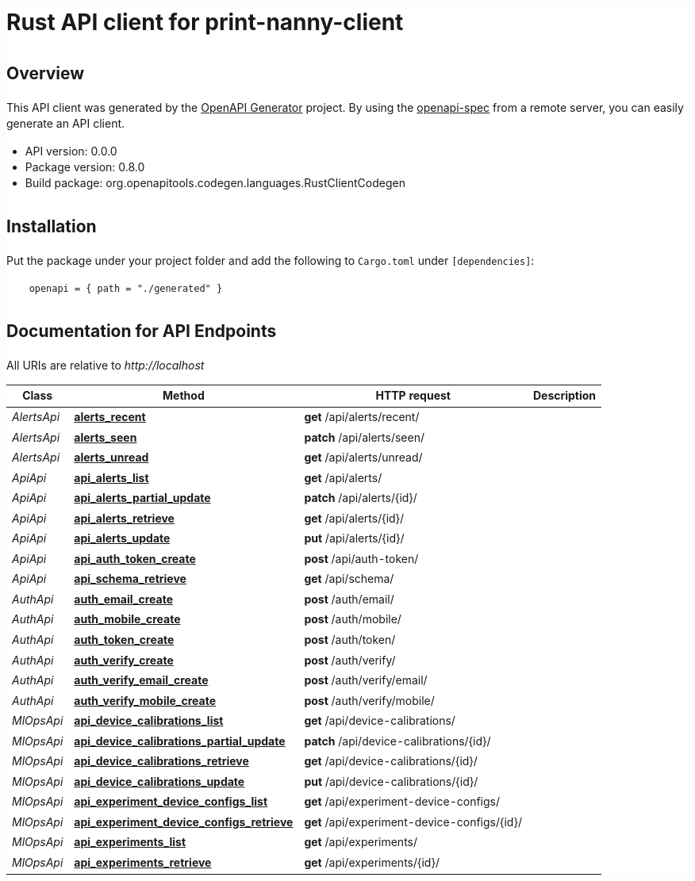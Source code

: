 # Rust API client for print-nanny-client

## Overview

This API client was generated by the [OpenAPI Generator](https://openapi-generator.tech) project.  By using the [openapi-spec](https://openapis.org) from a remote server, you can easily generate an API client.

- API version: 0.0.0
- Package version: 0.8.0
- Build package: org.openapitools.codegen.languages.RustClientCodegen

## Installation

Put the package under your project folder and add the following to `Cargo.toml` under `[dependencies]`:

```
    openapi = { path = "./generated" }
```

## Documentation for API Endpoints

All URIs are relative to *http://localhost*

Class | Method | HTTP request | Description
------------ | ------------- | ------------- | -------------
*AlertsApi* | [**alerts_recent**](docs/AlertsApi.md#alerts_recent) | **get** /api/alerts/recent/ | 
*AlertsApi* | [**alerts_seen**](docs/AlertsApi.md#alerts_seen) | **patch** /api/alerts/seen/ | 
*AlertsApi* | [**alerts_unread**](docs/AlertsApi.md#alerts_unread) | **get** /api/alerts/unread/ | 
*ApiApi* | [**api_alerts_list**](docs/ApiApi.md#api_alerts_list) | **get** /api/alerts/ | 
*ApiApi* | [**api_alerts_partial_update**](docs/ApiApi.md#api_alerts_partial_update) | **patch** /api/alerts/{id}/ | 
*ApiApi* | [**api_alerts_retrieve**](docs/ApiApi.md#api_alerts_retrieve) | **get** /api/alerts/{id}/ | 
*ApiApi* | [**api_alerts_update**](docs/ApiApi.md#api_alerts_update) | **put** /api/alerts/{id}/ | 
*ApiApi* | [**api_auth_token_create**](docs/ApiApi.md#api_auth_token_create) | **post** /api/auth-token/ | 
*ApiApi* | [**api_schema_retrieve**](docs/ApiApi.md#api_schema_retrieve) | **get** /api/schema/ | 
*AuthApi* | [**auth_email_create**](docs/AuthApi.md#auth_email_create) | **post** /auth/email/ | 
*AuthApi* | [**auth_mobile_create**](docs/AuthApi.md#auth_mobile_create) | **post** /auth/mobile/ | 
*AuthApi* | [**auth_token_create**](docs/AuthApi.md#auth_token_create) | **post** /auth/token/ | 
*AuthApi* | [**auth_verify_create**](docs/AuthApi.md#auth_verify_create) | **post** /auth/verify/ | 
*AuthApi* | [**auth_verify_email_create**](docs/AuthApi.md#auth_verify_email_create) | **post** /auth/verify/email/ | 
*AuthApi* | [**auth_verify_mobile_create**](docs/AuthApi.md#auth_verify_mobile_create) | **post** /auth/verify/mobile/ | 
*MlOpsApi* | [**api_device_calibrations_list**](docs/MlOpsApi.md#api_device_calibrations_list) | **get** /api/device-calibrations/ | 
*MlOpsApi* | [**api_device_calibrations_partial_update**](docs/MlOpsApi.md#api_device_calibrations_partial_update) | **patch** /api/device-calibrations/{id}/ | 
*MlOpsApi* | [**api_device_calibrations_retrieve**](docs/MlOpsApi.md#api_device_calibrations_retrieve) | **get** /api/device-calibrations/{id}/ | 
*MlOpsApi* | [**api_device_calibrations_update**](docs/MlOpsApi.md#api_device_calibrations_update) | **put** /api/device-calibrations/{id}/ | 
*MlOpsApi* | [**api_experiment_device_configs_list**](docs/MlOpsApi.md#api_experiment_device_configs_list) | **get** /api/experiment-device-configs/ | 
*MlOpsApi* | [**api_experiment_device_configs_retrieve**](docs/MlOpsApi.md#api_experiment_device_configs_retrieve) | **get** /api/experiment-device-configs/{id}/ | 
*MlOpsApi* | [**api_experiments_list**](docs/MlOpsApi.md#api_experiments_list) | **get** /api/experiments/ | 
*MlOpsApi* | [**api_experiments_retrieve**](docs/MlOpsApi.md#api_experiments_retrieve) | **get** /api/experiments/{id}/ | 